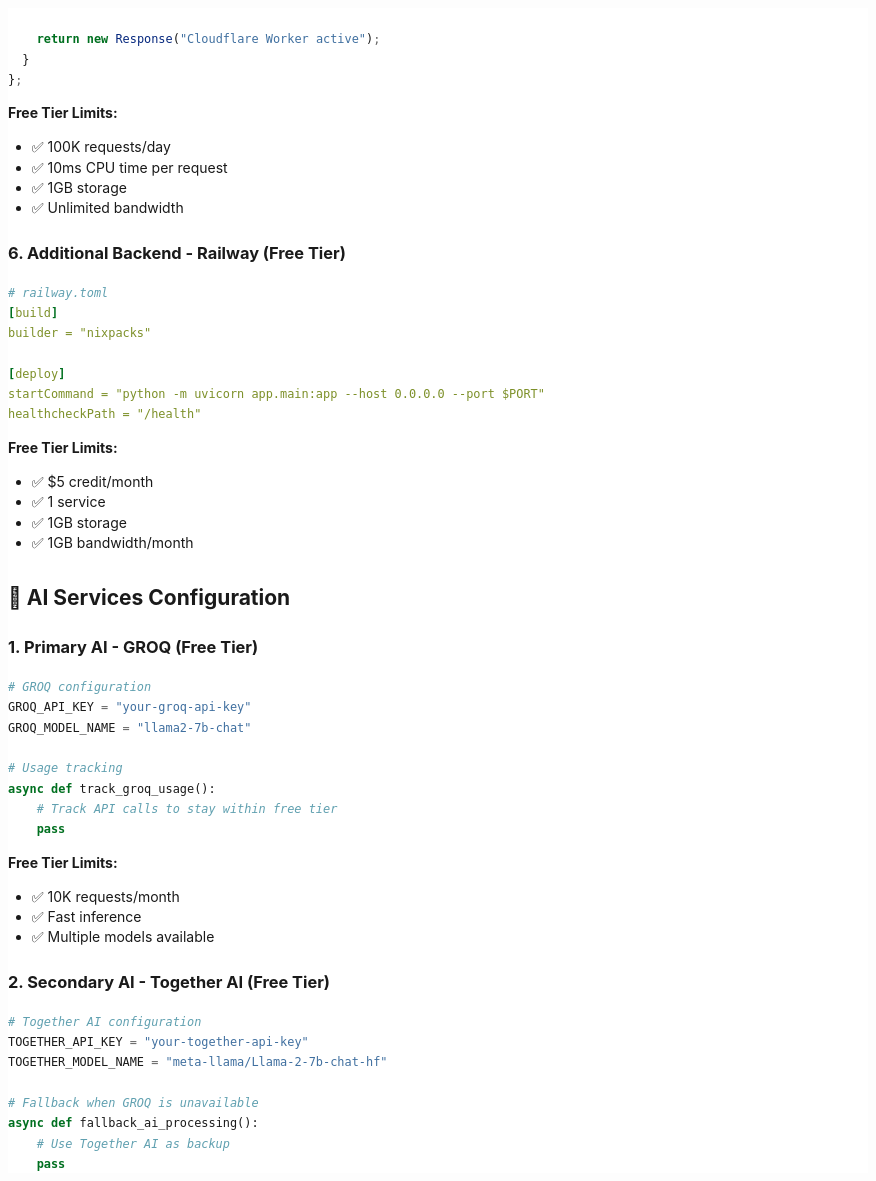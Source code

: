 ```javascript
    
    return new Response("Cloudflare Worker active");
  }
};
```

**Free Tier Limits:**
- ✅ 100K requests/day
- ✅ 10ms CPU time per request
- ✅ 1GB storage
- ✅ Unlimited bandwidth

### **6. Additional Backend - Railway (Free Tier)**
```yaml
# railway.toml
[build]
builder = "nixpacks"

[deploy]
startCommand = "python -m uvicorn app.main:app --host 0.0.0.0 --port $PORT"
healthcheckPath = "/health"
```

**Free Tier Limits:**
- ✅ $5 credit/month
- ✅ 1 service
- ✅ 1GB storage
- ✅ 1GB bandwidth/month

## 🤖 **AI Services Configuration**

### **1. Primary AI - GROQ (Free Tier)**
```python
# GROQ configuration
GROQ_API_KEY = "your-groq-api-key"
GROQ_MODEL_NAME = "llama2-7b-chat"

# Usage tracking
async def track_groq_usage():
    # Track API calls to stay within free tier
    pass
```

**Free Tier Limits:**
- ✅ 10K requests/month
- ✅ Fast inference
- ✅ Multiple models available

### **2. Secondary AI - Together AI (Free Tier)**
```python
# Together AI configuration
TOGETHER_API_KEY = "your-together-api-key"
TOGETHER_MODEL_NAME = "meta-llama/Llama-2-7b-chat-hf"

# Fallback when GROQ is unavailable
async def fallback_ai_processing():
    # Use Together AI as backup
    pass
```
